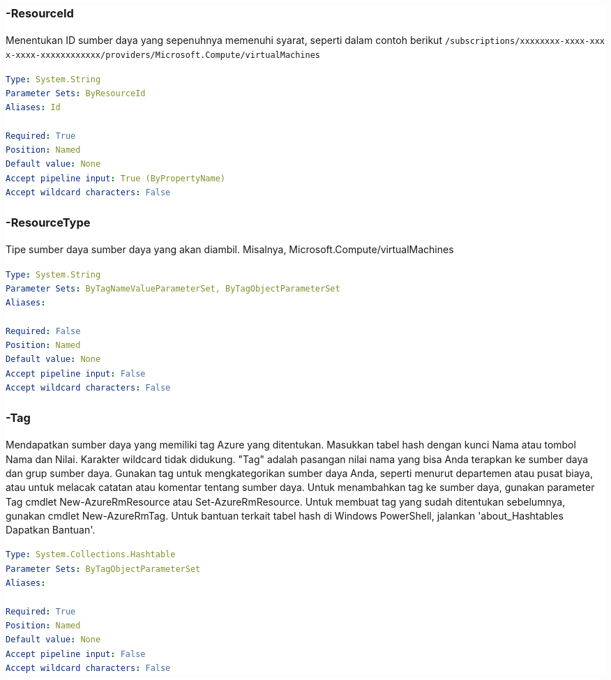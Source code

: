 ### -ResourceId
Menentukan ID sumber daya yang sepenuhnya memenuhi syarat, seperti dalam contoh berikut `/subscriptions/xxxxxxxx-xxxx-xxxx-xxxx-xxxxxxxxxxxx/providers/Microsoft.Compute/virtualMachines`

```yaml
Type: System.String
Parameter Sets: ByResourceId
Aliases: Id

Required: True
Position: Named
Default value: None
Accept pipeline input: True (ByPropertyName)
Accept wildcard characters: False
```

### -ResourceType
Tipe sumber daya sumber daya yang akan diambil. Misalnya, Microsoft.Compute/virtualMachines

```yaml
Type: System.String
Parameter Sets: ByTagNameValueParameterSet, ByTagObjectParameterSet
Aliases:

Required: False
Position: Named
Default value: None
Accept pipeline input: False
Accept wildcard characters: False
```

### -Tag

Mendapatkan sumber daya yang memiliki tag Azure yang ditentukan. Masukkan tabel hash dengan kunci Nama atau tombol Nama dan Nilai. Karakter wildcard tidak didukung. "Tag" adalah pasangan nilai nama yang bisa Anda terapkan ke sumber daya dan grup sumber daya. Gunakan tag untuk mengkategorikan sumber daya Anda, seperti menurut departemen atau pusat biaya, atau untuk melacak catatan atau komentar tentang sumber daya. Untuk menambahkan tag ke sumber daya, gunakan parameter Tag cmdlet New-AzureRmResource atau Set-AzureRmResource. Untuk membuat tag yang sudah ditentukan sebelumnya, gunakan cmdlet New-AzureRmTag. Untuk bantuan terkait tabel hash di Windows PowerShell, jalankan 'about_Hashtables Dapatkan Bantuan'.

```yaml
Type: System.Collections.Hashtable
Parameter Sets: ByTagObjectParameterSet
Aliases:

Required: True
Position: Named
Default value: None
Accept pipeline input: False
Accept wildcard characters: False
```
